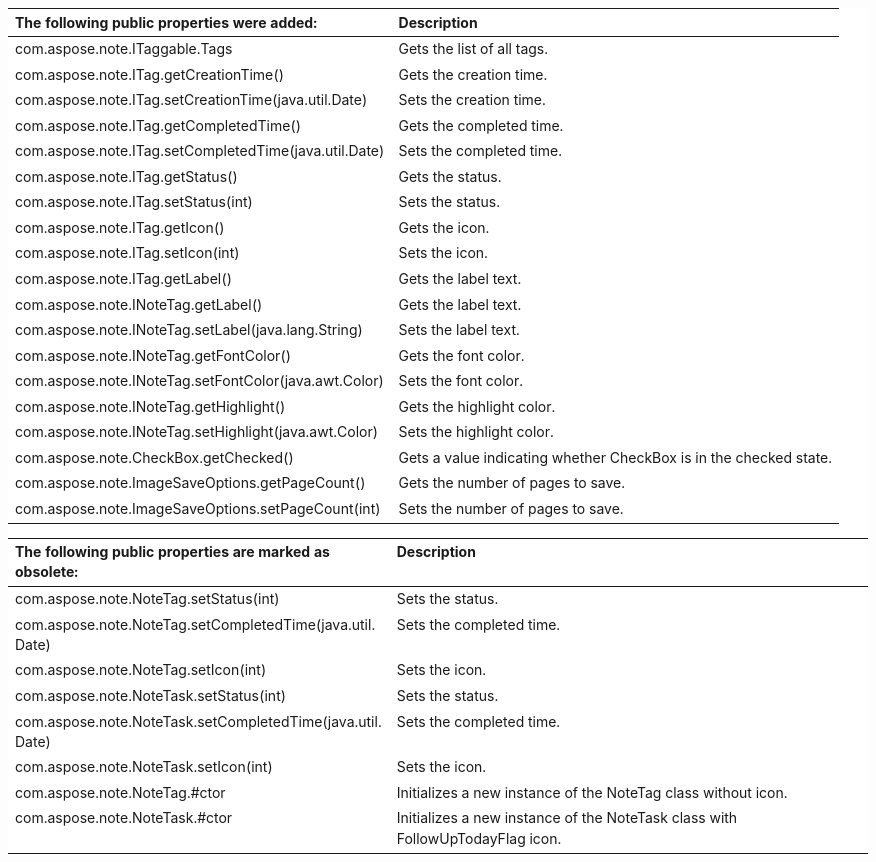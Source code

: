 |**The following public properties were added:**|**Description**|
| :- | :- |
|com.aspose.note.ITaggable.Tags|Gets the list of all tags.|
|com.aspose.note.ITag.getCreationTime()|Gets the creation time.|
|com.aspose.note.ITag.setCreationTime(java.util.Date)|Sets the creation time.|
|com.aspose.note.ITag.getCompletedTime()|Gets the completed time.|
|com.aspose.note.ITag.setCompletedTime(java.util.Date)|Sets the completed time.|
|com.aspose.note.ITag.getStatus()|Gets the status.|
|com.aspose.note.ITag.setStatus(int)|Sets the status.|
|com.aspose.note.ITag.getIcon()|Gets the icon.|
|com.aspose.note.ITag.setIcon(int)|Sets the icon.|
|com.aspose.note.ITag.getLabel()|Gets the label text.|
|com.aspose.note.INoteTag.getLabel()|Gets the label text.|
|com.aspose.note.INoteTag.setLabel(java.lang.String)|Sets the label text.|
|com.aspose.note.INoteTag.getFontColor()|Gets the font color.|
|com.aspose.note.INoteTag.setFontColor(java.awt.Color)|Sets the font color.|
|com.aspose.note.INoteTag.getHighlight()|Gets the highlight color.|
|com.aspose.note.INoteTag.setHighlight(java.awt.Color)|Sets the highlight color.|
|com.aspose.note.CheckBox.getChecked()|Gets a value indicating whether CheckBox is in the checked state.|
|com.aspose.note.ImageSaveOptions.getPageCount()|Gets the number of pages to save.|
|com.aspose.note.ImageSaveOptions.setPageCount(int)|Sets the number of pages to save.|

|**The following public properties are marked as obsolete:**|**Description**|
| :- | :- |
|com.aspose.note.NoteTag.setStatus(int)|Sets the status.|
|com.aspose.note.NoteTag.setCompletedTime(java.util.Date)|Sets the completed time.|
|com.aspose.note.NoteTag.setIcon(int)|Sets the icon.|
|com.aspose.note.NoteTask.setStatus(int)|Sets the status.|
|com.aspose.note.NoteTask.setCompletedTime(java.util.Date)|Sets the completed time.|
|com.aspose.note.NoteTask.setIcon(int)|Sets the icon.|
|com.aspose.note.NoteTag.#ctor|Initializes a new instance of the NoteTag class without icon.|
|com.aspose.note.NoteTask.#ctor|Initializes a new instance of the NoteTask class with FollowUpTodayFlag icon.|
